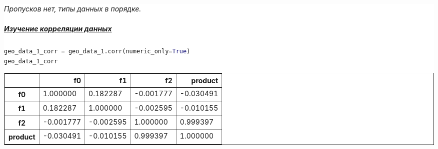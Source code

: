 
*Пропусков нет, типы данных в порядке.*

<a id='my_section_11'></a>
##### [Изучение корреляции данных](#content_11)


```python
geo_data_1_corr = geo_data_1.corr(numeric_only=True)
geo_data_1_corr
```




<div>
<style scoped>
    .dataframe tbody tr th:only-of-type {
        vertical-align: middle;
    }

    .dataframe tbody tr th {
        vertical-align: top;
    }

    .dataframe thead th {
        text-align: right;
    }
</style>
<table border="1" class="dataframe">
  <thead>
    <tr style="text-align: right;">
      <th></th>
      <th>f0</th>
      <th>f1</th>
      <th>f2</th>
      <th>product</th>
    </tr>
  </thead>
  <tbody>
    <tr>
      <th>f0</th>
      <td>1.000000</td>
      <td>0.182287</td>
      <td>-0.001777</td>
      <td>-0.030491</td>
    </tr>
    <tr>
      <th>f1</th>
      <td>0.182287</td>
      <td>1.000000</td>
      <td>-0.002595</td>
      <td>-0.010155</td>
    </tr>
    <tr>
      <th>f2</th>
      <td>-0.001777</td>
      <td>-0.002595</td>
      <td>1.000000</td>
      <td>0.999397</td>
    </tr>
    <tr>
      <th>product</th>
      <td>-0.030491</td>
      <td>-0.010155</td>
      <td>0.999397</td>
      <td>1.000000</td>
    </tr>